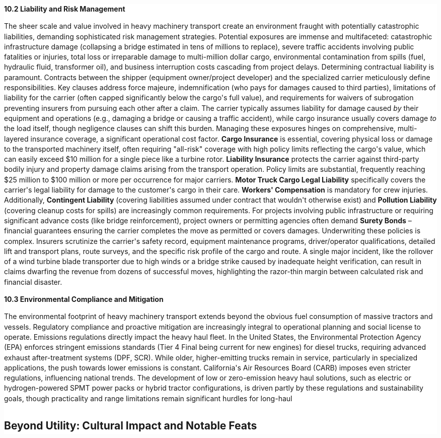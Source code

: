 **10.2 Liability and Risk Management**

The sheer scale and value involved in heavy machinery transport create an environment fraught with potentially catastrophic liabilities, demanding sophisticated risk management strategies. Potential exposures are immense and multifaceted: catastrophic infrastructure damage (collapsing a bridge estimated in tens of millions to replace), severe traffic accidents involving public fatalities or injuries, total loss or irreparable damage to multi-million dollar cargo, environmental contamination from spills (fuel, hydraulic fluid, transformer oil), and business interruption costs cascading from project delays. Determining contractual liability is paramount. Contracts between the shipper (equipment owner/project developer) and the specialized carrier meticulously define responsibilities. Key clauses address force majeure, indemnification (who pays for damages caused to third parties), limitations of liability for the carrier (often capped significantly below the cargo's full value), and requirements for waivers of subrogation preventing insurers from pursuing each other after a claim. The carrier typically assumes liability for damage caused *by* their equipment and operations (e.g., damaging a bridge or causing a traffic accident), while cargo insurance usually covers damage *to* the load itself, though negligence clauses can shift this burden. Managing these exposures hinges on comprehensive, multi-layered insurance coverage, a significant operational cost factor. **Cargo Insurance** is essential, covering physical loss or damage to the transported machinery itself, often requiring "all-risk" coverage with high policy limits reflecting the cargo's value, which can easily exceed $10 million for a single piece like a turbine rotor. **Liability Insurance** protects the carrier against third-party bodily injury and property damage claims arising from the transport operation. Policy limits are substantial, frequently reaching $25 million to $100 million or more per occurrence for major carriers. **Motor Truck Cargo Legal Liability** specifically covers the carrier's legal liability for damage to the customer's cargo in their care. **Workers' Compensation** is mandatory for crew injuries. Additionally, **Contingent Liability** (covering liabilities assumed under contract that wouldn't otherwise exist) and **Pollution Liability** (covering cleanup costs for spills) are increasingly common requirements. For projects involving public infrastructure or requiring significant advance costs (like bridge reinforcement), project owners or permitting agencies often demand **Surety Bonds** – financial guarantees ensuring the carrier completes the move as permitted or covers damages. Underwriting these policies is complex. Insurers scrutinize the carrier's safety record, equipment maintenance programs, driver/operator qualifications, detailed lift and transport plans, route surveys, and the specific risk profile of the cargo and route. A single major incident, like the rollover of a wind turbine blade transporter due to high winds or a bridge strike caused by inadequate height verification, can result in claims dwarfing the revenue from dozens of successful moves, highlighting the razor-thin margin between calculated risk and financial disaster.

**10.3 Environmental Compliance and Mitigation**

The environmental footprint of heavy machinery transport extends beyond the obvious fuel consumption of massive tractors and vessels. Regulatory compliance and proactive mitigation are increasingly integral to operational planning and social license to operate. Emissions regulations directly impact the heavy haul fleet. In the United States, the Environmental Protection Agency (EPA) enforces stringent emissions standards (Tier 4 Final being current for new engines) for diesel trucks, requiring advanced exhaust after-treatment systems (DPF, SCR). While older, higher-emitting trucks remain in service, particularly in specialized applications, the push towards lower emissions is constant. California's Air Resources Board (CARB) imposes even stricter regulations, influencing national trends. The development of low or zero-emission heavy haul solutions, such as electric or hydrogen-powered SPMT power packs or hybrid tractor configurations, is driven partly by these regulations and sustainability goals, though practicality and range limitations remain significant hurdles for long-haul

## Beyond Utility: Cultural Impact and Notable Feats
